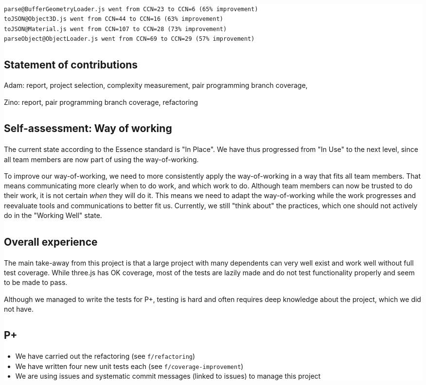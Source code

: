 ```
parse@BufferGeometryLoader.js went from CCN=23 to CCN=6 (65% improvement)
toJSON@Object3D.js went from CCN=44 to CCN=16 (63% improvement)
toJSON@Material.js went from CCN=107 to CCN=28 (73% improvement)
parseObject@ObjectLoader.js went from CCN=69 to CCN=29 (57% improvement)
```

## Statement of contributions

Adam: report, project selection, complexity measurement, pair programming branch coverage,

Zino: report, pair programming branch coverage, refactoring

## Self-assessment: Way of working

The current state according to the Essence standard is "In Place".
We have thus progressed from "In Use" to the next level, since all team members are now part of using the way-of-working.

To improve our way-of-working, we need to more consistently apply the way-of-working in a way that fits all team members. That means communicating more clearly when to do work, and which work to do. Although team members can now be trusted to do their work, it is not certain _when_ they will do it. This means we need to adapt the way-of-working while the work progresses and reevaluate tools and communications to better fit us. Currently, we still "think about" the practices, which one should not actively do in the "Working Well" state.

## Overall experience

The main take-away from this project is that a large project with many dependents can very well exist and work well without full test coverage. While three.js has OK coverage, most of the tests are lazily made and do not test functionality properly and seem to be made to pass.

Although we managed to write the tests for P+, testing is hard and often requires deep knowledge about the project, which we did not have.

## P+

- We have carried out the refactoring (see `f/refactoring`)
- We have written four new unit tests each (see `f/coverage-improvement`)
- We are using issues and systematic commit messages (linked to issues) to manage this project

